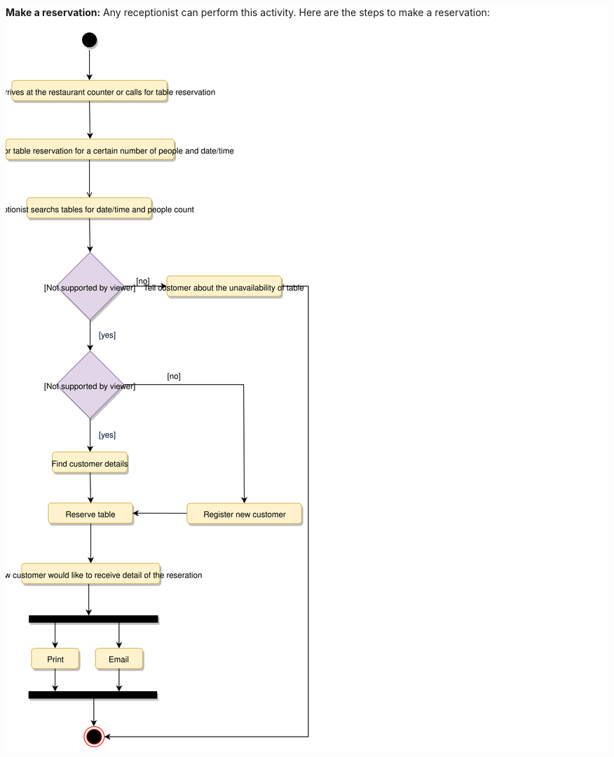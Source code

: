 **Make a reservation:** Any receptionist can perform this activity. Here are the steps to make a reservation:

![widget](../../../../../../images/image_73.svg)
